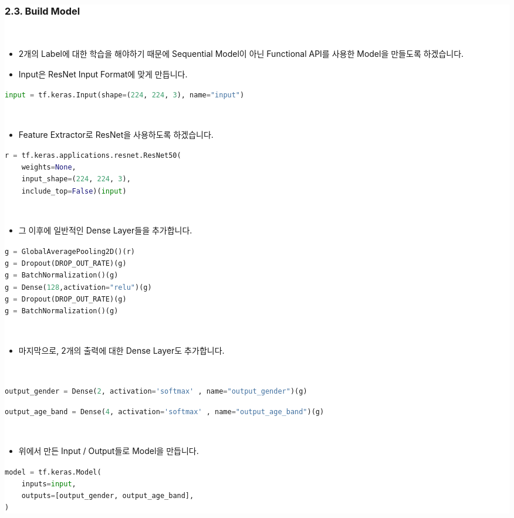 ### 2.3. Build Model

<br>

* 2개의 Label에 대한 학습을 해야하기 때문에 Sequential Model이 아닌 Functional API를 사용한 Model을 만들도록 하겠습니다.

* Input은 ResNet Input Format에 맞게 만듭니다.


```python
input = tf.keras.Input(shape=(224, 224, 3), name="input")
```

<br>   

* Feature Extractor로 ResNet을 사용하도록 하겠습니다.   


```python
r = tf.keras.applications.resnet.ResNet50(
    weights=None,
    input_shape=(224, 224, 3),
    include_top=False)(input)
```

<br>

* 그 이후에 일반적인 Dense Layer들을 추가합니다.   


```python
g = GlobalAveragePooling2D()(r)
g = Dropout(DROP_OUT_RATE)(g)
g = BatchNormalization()(g)
g = Dense(128,activation="relu")(g)
g = Dropout(DROP_OUT_RATE)(g)
g = BatchNormalization()(g)
```

<br>

* 마지막으로, 2개의 출력에 대한 Dense Layer도 추가합니다.   

<br>

```python
output_gender = Dense(2, activation='softmax' , name="output_gender")(g)
```


```python
output_age_band = Dense(4, activation='softmax' , name="output_age_band")(g)
```

<br>

* 위에서 만든 Input / Output들로 Model을 만듭니다.   


```python
model = tf.keras.Model(
    inputs=input,
    outputs=[output_gender, output_age_band],
)
```
